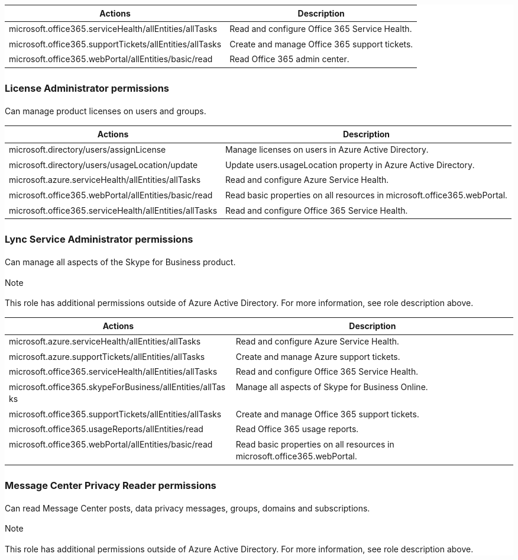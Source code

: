 | **Actions** | **Description** |
| --- | --- |
| microsoft.office365.serviceHealth/allEntities/allTasks | Read and configure Office 365 Service Health. |
| microsoft.office365.supportTickets/allEntities/allTasks | Create and manage Office 365 support tickets. |
| microsoft.office365.webPortal/allEntities/basic/read | Read Office 365 admin center. |

### License Administrator permissions

Can manage product licenses on users and groups.

| **Actions** | **Description** |
| --- | --- |
| microsoft.directory/users/assignLicense | Manage licenses on users in Azure Active Directory. |
| microsoft.directory/users/usageLocation/update | Update users.usageLocation property in Azure Active Directory. |
| microsoft.azure.serviceHealth/allEntities/allTasks | Read and configure Azure Service Health. |
| microsoft.office365.webPortal/allEntities/basic/read | Read basic properties on all resources in microsoft.office365.webPortal. |
| microsoft.office365.serviceHealth/allEntities/allTasks | Read and configure Office 365 Service Health. |

### Lync Service Administrator permissions

Can manage all aspects of the Skype for Business product.

> [!NOTE]
> This role has additional permissions outside of Azure Active Directory. For more information, see role description above.
>
>

| **Actions** | **Description** |
| --- | --- |
| microsoft.azure.serviceHealth/allEntities/allTasks | Read and configure Azure Service Health. |
| microsoft.azure.supportTickets/allEntities/allTasks | Create and manage Azure support tickets. |
| microsoft.office365.serviceHealth/allEntities/allTasks | Read and configure Office 365 Service Health. |
| microsoft.office365.skypeForBusiness/allEntities/allTasks | Manage all aspects of Skype for Business Online. |
| microsoft.office365.supportTickets/allEntities/allTasks | Create and manage Office 365 support tickets. |
| microsoft.office365.usageReports/allEntities/read    | Read Office 365 usage reports. |
| microsoft.office365.webPortal/allEntities/basic/read | Read basic properties on all resources in microsoft.office365.webPortal. |


### Message Center Privacy Reader permissions

Can read Message Center posts, data privacy messages, groups, domains and subscriptions.

> [!NOTE]
> This role has additional permissions outside of Azure Active Directory. For more information, see role description above.
>
>

